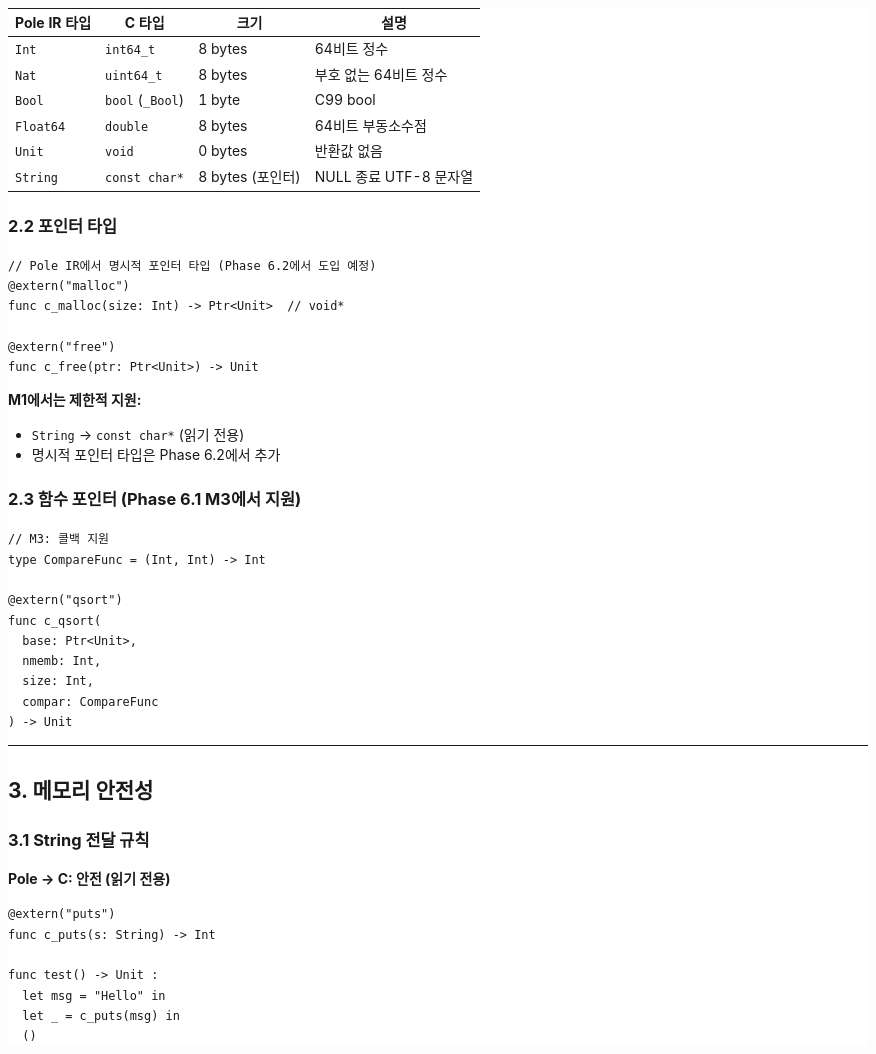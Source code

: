 | Pole IR 타입 | C 타입 | 크기 | 설명 |
|--------------|--------|------|------|
| `Int` | `int64_t` | 8 bytes | 64비트 정수 |
| `Nat` | `uint64_t` | 8 bytes | 부호 없는 64비트 정수 |
| `Bool` | `bool` (`_Bool`) | 1 byte | C99 bool |
| `Float64` | `double` | 8 bytes | 64비트 부동소수점 |
| `Unit` | `void` | 0 bytes | 반환값 없음 |
| `String` | `const char*` | 8 bytes (포인터) | NULL 종료 UTF-8 문자열 |

### 2.2 포인터 타입

```pole-ir
// Pole IR에서 명시적 포인터 타입 (Phase 6.2에서 도입 예정)
@extern("malloc")
func c_malloc(size: Int) -> Ptr<Unit>  // void*

@extern("free")
func c_free(ptr: Ptr<Unit>) -> Unit
```

**M1에서는 제한적 지원:**
- `String` → `const char*` (읽기 전용)
- 명시적 포인터 타입은 Phase 6.2에서 추가

### 2.3 함수 포인터 (Phase 6.1 M3에서 지원)

```pole-ir
// M3: 콜백 지원
type CompareFunc = (Int, Int) -> Int

@extern("qsort")
func c_qsort(
  base: Ptr<Unit>,
  nmemb: Int,
  size: Int,
  compar: CompareFunc
) -> Unit
```

---

## 3. 메모리 안전성

### 3.1 String 전달 규칙

**Pole → C: 안전 (읽기 전용)**

```pole-ir
@extern("puts")
func c_puts(s: String) -> Int

func test() -> Unit :
  let msg = "Hello" in
  let _ = c_puts(msg) in
  ()
```
